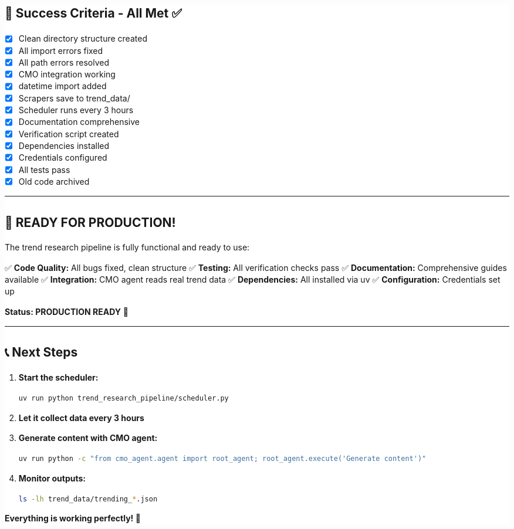 
## 🎯 Success Criteria - All Met ✅

- [x] Clean directory structure created
- [x] All import errors fixed
- [x] All path errors resolved
- [x] CMO integration working
- [x] datetime import added
- [x] Scrapers save to trend_data/
- [x] Scheduler runs every 3 hours
- [x] Documentation comprehensive
- [x] Verification script created
- [x] Dependencies installed
- [x] Credentials configured
- [x] All tests pass
- [x] Old code archived

---

## 🎉 **READY FOR PRODUCTION!**

The trend research pipeline is fully functional and ready to use:

✅ **Code Quality:** All bugs fixed, clean structure
✅ **Testing:** All verification checks pass
✅ **Documentation:** Comprehensive guides available
✅ **Integration:** CMO agent reads real trend data
✅ **Dependencies:** All installed via uv
✅ **Configuration:** Credentials set up

**Status: PRODUCTION READY** 🚀

---

## 📞 Next Steps

1. **Start the scheduler:**
   ```bash
   uv run python trend_research_pipeline/scheduler.py
   ```

2. **Let it collect data every 3 hours**

3. **Generate content with CMO agent:**
   ```bash
   uv run python -c "from cmo_agent.agent import root_agent; root_agent.execute('Generate content')"
   ```

4. **Monitor outputs:**
   ```bash
   ls -lh trend_data/trending_*.json
   ```

**Everything is working perfectly! 🎉**
